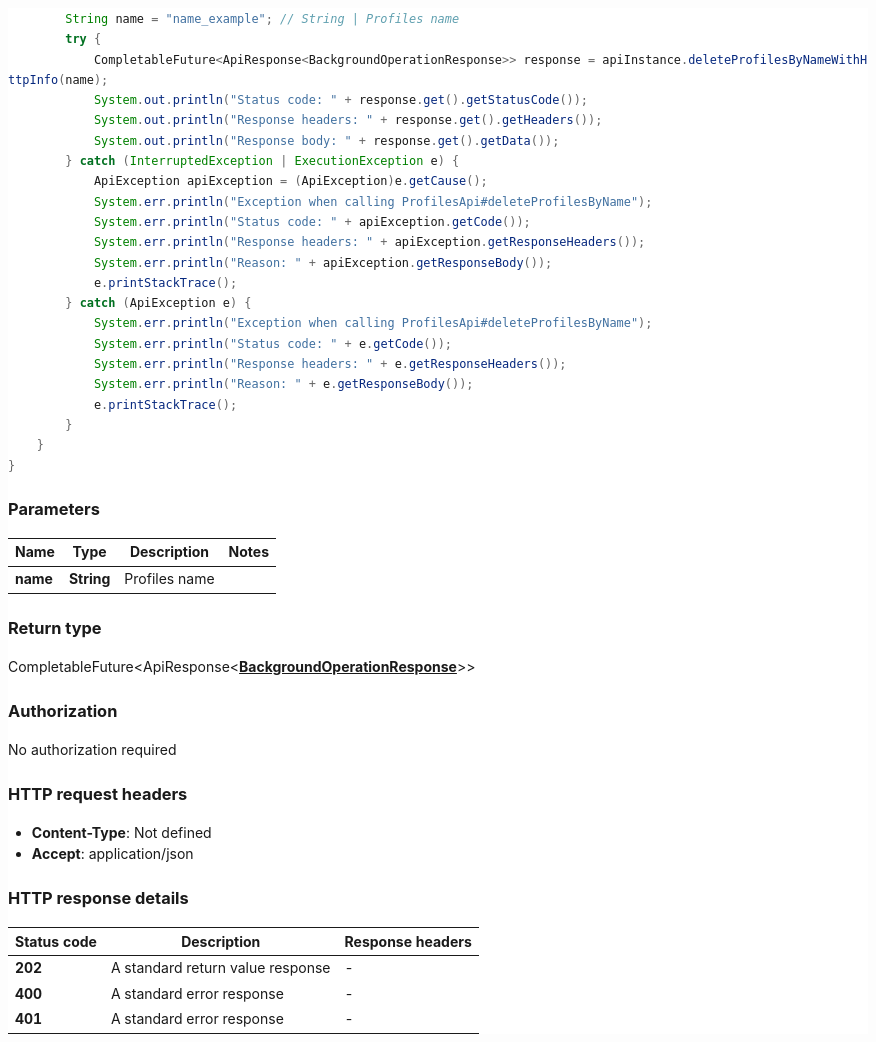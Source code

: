 ```java
        String name = "name_example"; // String | Profiles name
        try {
            CompletableFuture<ApiResponse<BackgroundOperationResponse>> response = apiInstance.deleteProfilesByNameWithHttpInfo(name);
            System.out.println("Status code: " + response.get().getStatusCode());
            System.out.println("Response headers: " + response.get().getHeaders());
            System.out.println("Response body: " + response.get().getData());
        } catch (InterruptedException | ExecutionException e) {
            ApiException apiException = (ApiException)e.getCause();
            System.err.println("Exception when calling ProfilesApi#deleteProfilesByName");
            System.err.println("Status code: " + apiException.getCode());
            System.err.println("Response headers: " + apiException.getResponseHeaders());
            System.err.println("Reason: " + apiException.getResponseBody());
            e.printStackTrace();
        } catch (ApiException e) {
            System.err.println("Exception when calling ProfilesApi#deleteProfilesByName");
            System.err.println("Status code: " + e.getCode());
            System.err.println("Response headers: " + e.getResponseHeaders());
            System.err.println("Reason: " + e.getResponseBody());
            e.printStackTrace();
        }
    }
}
```

### Parameters


| Name | Type | Description  | Notes |
|------------- | ------------- | ------------- | -------------|
| **name** | **String**| Profiles name | |

### Return type

CompletableFuture<ApiResponse<[**BackgroundOperationResponse**](BackgroundOperationResponse.md)>>


### Authorization

No authorization required

### HTTP request headers

- **Content-Type**: Not defined
- **Accept**: application/json

### HTTP response details
| Status code | Description | Response headers |
|-------------|-------------|------------------|
| **202** | A standard return value response |  -  |
| **400** | A standard error response |  -  |
| **401** | A standard error response |  -  |
